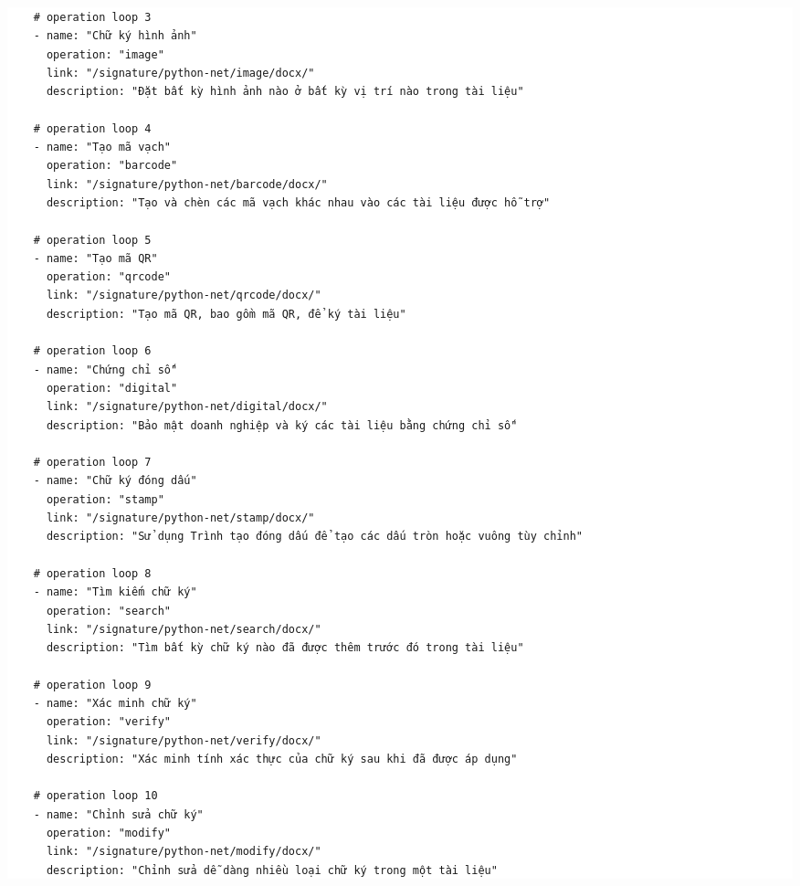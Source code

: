         # operation loop 3
        - name: "Chữ ký hình ảnh"
          operation: "image"
          link: "/signature/python-net/image/docx/"
          description: "Đặt bất kỳ hình ảnh nào ở bất kỳ vị trí nào trong tài liệu"

        # operation loop 4
        - name: "Tạo mã vạch"
          operation: "barcode"
          link: "/signature/python-net/barcode/docx/"
          description: "Tạo và chèn các mã vạch khác nhau vào các tài liệu được hỗ trợ"

        # operation loop 5
        - name: "Tạo mã QR"
          operation: "qrcode"
          link: "/signature/python-net/qrcode/docx/"
          description: "Tạo mã QR, bao gồm mã QR, để ký tài liệu"
          
        # operation loop 6
        - name: "Chứng chỉ số"
          operation: "digital"
          link: "/signature/python-net/digital/docx/"
          description: "Bảo mật doanh nghiệp và ký các tài liệu bằng chứng chỉ số"

        # operation loop 7
        - name: "Chữ ký đóng dấu"
          operation: "stamp"
          link: "/signature/python-net/stamp/docx/"
          description: "Sử dụng Trình tạo đóng dấu để tạo các dấu tròn hoặc vuông tùy chỉnh"
          
        # operation loop 8
        - name: "Tìm kiếm chữ ký"
          operation: "search"
          link: "/signature/python-net/search/docx/"
          description: "Tìm bất kỳ chữ ký nào đã được thêm trước đó trong tài liệu"
          
        # operation loop 9
        - name: "Xác minh chữ ký"
          operation: "verify"
          link: "/signature/python-net/verify/docx/"
          description: "Xác minh tính xác thực của chữ ký sau khi đã được áp dụng"
          
        # operation loop 10
        - name: "Chỉnh sửa chữ ký"
          operation: "modify"
          link: "/signature/python-net/modify/docx/"
          description: "Chỉnh sửa dễ dàng nhiều loại chữ ký trong một tài liệu"
          